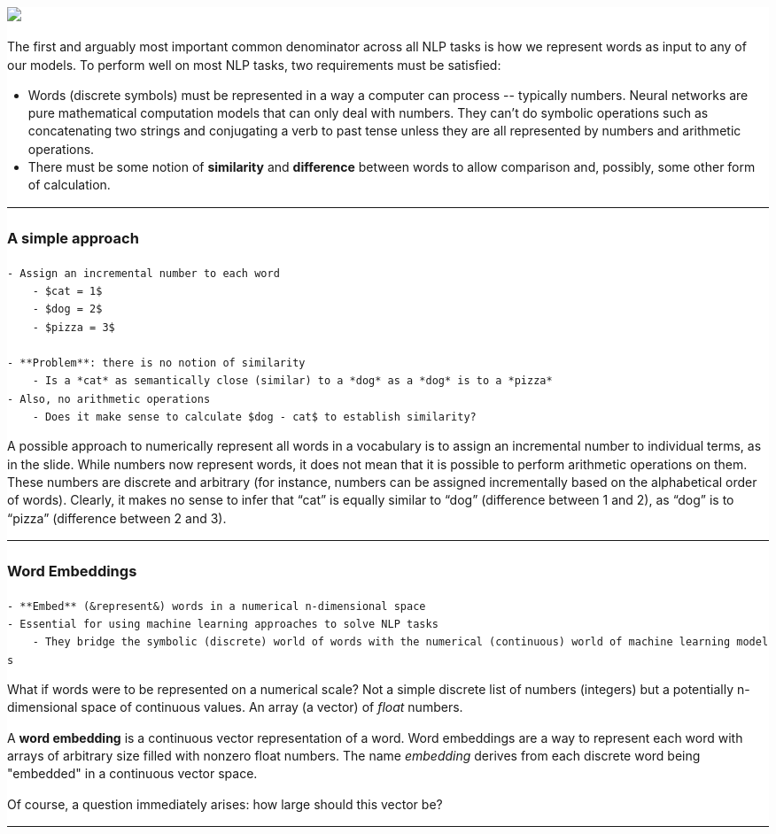 ![](media/flattening.png)


The first and arguably most important common denominator across all NLP tasks is how we represent words as input to any of our models. To perform well on most NLP tasks, two requirements must be satisfied: 
- Words (discrete symbols) must be represented in a way a computer can process -- typically numbers. Neural networks are pure mathematical computation models that can only deal with numbers. They can’t do symbolic operations such as concatenating two strings and conjugating a verb to past tense unless they are all represented by numbers and arithmetic operations. 
- There must be some notion of **similarity** and **difference** between words to allow comparison and, possibly, some other form of calculation. 

---

### A simple approach 
	- Assign an incremental number to each word
		- $cat = 1$
		- $dog = 2$
		- $pizza = 3$

	- **Problem**: there is no notion of similarity 
		- Is a *cat* as semantically close (similar) to a *dog* as a *dog* is to a *pizza* 
	- Also, no arithmetic operations
		- Does it make sense to calculate $dog - cat$ to establish similarity?

A possible approach to numerically represent all words in a vocabulary is to assign an incremental number to individual terms, as in the slide. 
While numbers now represent words, it does not mean that it is possible to perform arithmetic operations on them. These numbers are discrete and arbitrary (for instance, numbers can be assigned incrementally based on the alphabetical order of words). Clearly, it makes no sense to infer that “cat” is equally similar to “dog” (difference between 1 and 2), as “dog” is to “pizza” (difference between 2 and 3). 

---

### Word Embeddings
	- **Embed** (&represent&) words in a numerical n-dimensional space
	- Essential for using machine learning approaches to solve NLP tasks
		- They bridge the symbolic (discrete) world of words with the numerical (continuous) world of machine learning models

What if words were to be represented on a numerical scale? Not a simple discrete list of numbers (integers) but a potentially n-dimensional space of continuous values. An array (a vector) of *float* numbers. 

A **word embedding** is a continuous vector representation of a word. Word embeddings are a way to represent each word with arrays of arbitrary size filled with nonzero float numbers. The name *embedding* derives from each discrete word being "embedded" in a continuous vector space.

Of course, a question immediately arises: how large should this vector be? 

---
